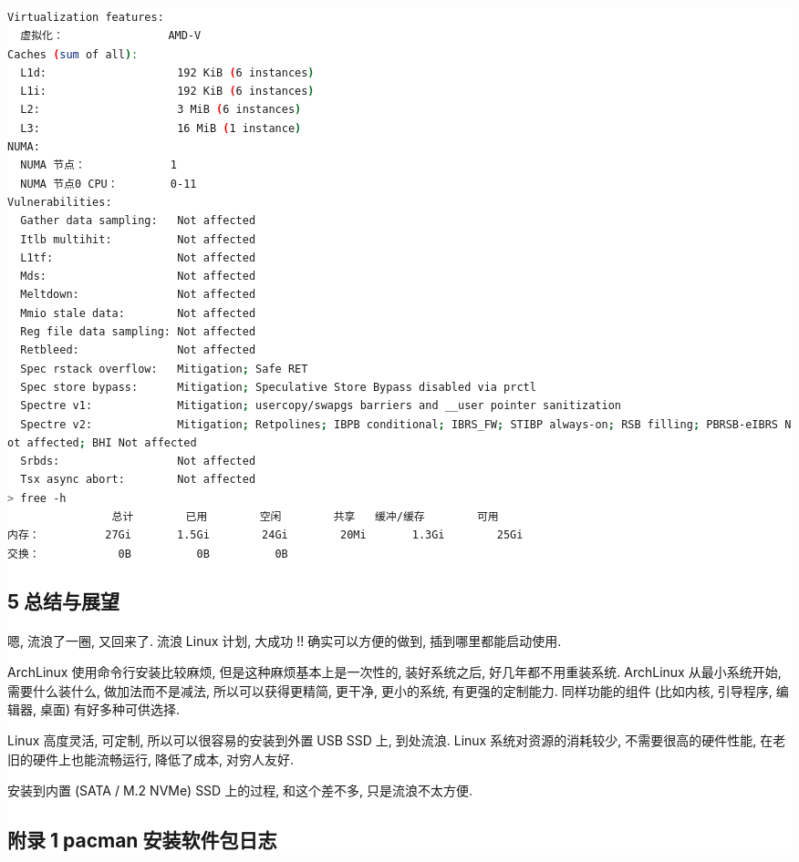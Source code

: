 ```sh
Virtualization features:  
  虚拟化：                AMD-V
Caches (sum of all):      
  L1d:                    192 KiB (6 instances)
  L1i:                    192 KiB (6 instances)
  L2:                     3 MiB (6 instances)
  L3:                     16 MiB (1 instance)
NUMA:                     
  NUMA 节点：             1
  NUMA 节点0 CPU：        0-11
Vulnerabilities:          
  Gather data sampling:   Not affected
  Itlb multihit:          Not affected
  L1tf:                   Not affected
  Mds:                    Not affected
  Meltdown:               Not affected
  Mmio stale data:        Not affected
  Reg file data sampling: Not affected
  Retbleed:               Not affected
  Spec rstack overflow:   Mitigation; Safe RET
  Spec store bypass:      Mitigation; Speculative Store Bypass disabled via prctl
  Spectre v1:             Mitigation; usercopy/swapgs barriers and __user pointer sanitization
  Spectre v2:             Mitigation; Retpolines; IBPB conditional; IBRS_FW; STIBP always-on; RSB filling; PBRSB-eIBRS Not affected; BHI Not affected
  Srbds:                  Not affected
  Tsx async abort:        Not affected
> free -h
                总计        已用        空闲        共享   缓冲/缓存        可用
内存：          27Gi       1.5Gi        24Gi        20Mi       1.3Gi        25Gi
交换：            0B          0B          0B
```


## 5 总结与展望

嗯, 流浪了一圈, 又回来了. 流浪 Linux 计划, 大成功 !!
确实可以方便的做到, 插到哪里都能启动使用.

ArchLinux 使用命令行安装比较麻烦, 但是这种麻烦基本上是一次性的,
装好系统之后, 好几年都不用重装系统.
ArchLinux 从最小系统开始, 需要什么装什么, 做加法而不是减法,
所以可以获得更精简, 更干净, 更小的系统, 有更强的定制能力.
同样功能的组件 (比如内核, 引导程序, 编辑器, 桌面) 有好多种可供选择.

Linux 高度灵活, 可定制, 所以可以很容易的安装到外置 USB SSD 上, 到处流浪.
Linux 系统对资源的消耗较少, 不需要很高的硬件性能, 在老旧的硬件上也能流畅运行,
降低了成本, 对穷人友好.

安装到内置 (SATA / M.2 NVMe) SSD 上的过程, 和这个差不多,
只是流浪不太方便.


## 附录 1 pacman 安装软件包日志
